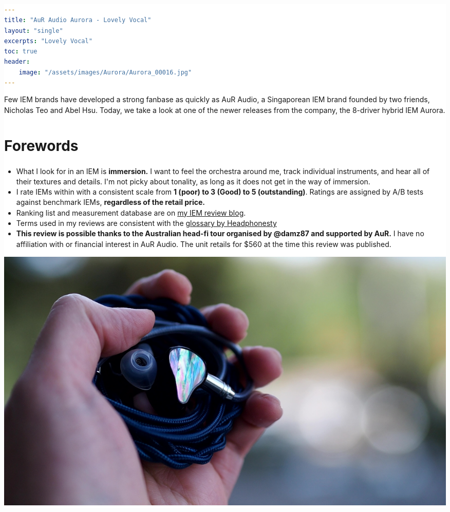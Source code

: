 ```yaml
---
title: "AuR Audio Aurora - Lovely Vocal"
layout: "single"
excerpts: "Lovely Vocal"
toc: true
header:
    image: "/assets/images/Aurora/Aurora_00016.jpg"
---
```


Few IEM brands have developed a strong fanbase as quickly as AuR Audio, a Singaporean IEM brand founded by two friends, Nicholas Teo and Abel Hsu. Today, we take a look at one of the newer releases from the company, the 8-driver hybrid IEM Aurora. 

<iframe width="560" height="315" src="https://www.youtube.com/embed/LMGy1c7Etcw?si=TJB64t4Lyi-_MWop" title="YouTube video player" frameborder="0" allow="accelerometer; autoplay; clipboard-write; encrypted-media; gyroscope; picture-in-picture; web-share" allowfullscreen></iframe>

Forewords
===

- What I look for in an IEM is **immersion.** I want to feel the orchestra around me, track individual instruments, and hear all of their textures and details. I'm not picky about tonality, as long as it does not get in the way of immersion.
- I rate IEMs within with a consistent scale from **1 (poor) to 3 (Good) to 5 (outstanding)**. Ratings are assigned by A/B tests against benchmark IEMs, **regardless of the retail price.** 
- Ranking list and measurement database are on [my IEM review blog](https://iegems.nk-tran.com/).
- Terms used in my reviews are consistent with the [glossary by Headphonesty](https://www.headphonesty.com/sound-description-glossary)
- **This review is possible thanks to the Australian head-fi tour organised by @damz87 and supported by AuR.** I have no affiliation with or financial interest in AuR Audio. The unit retails for $560 at the time this review was published.

![](/assets/images/Aurora/Aurora_00015.jpg)
